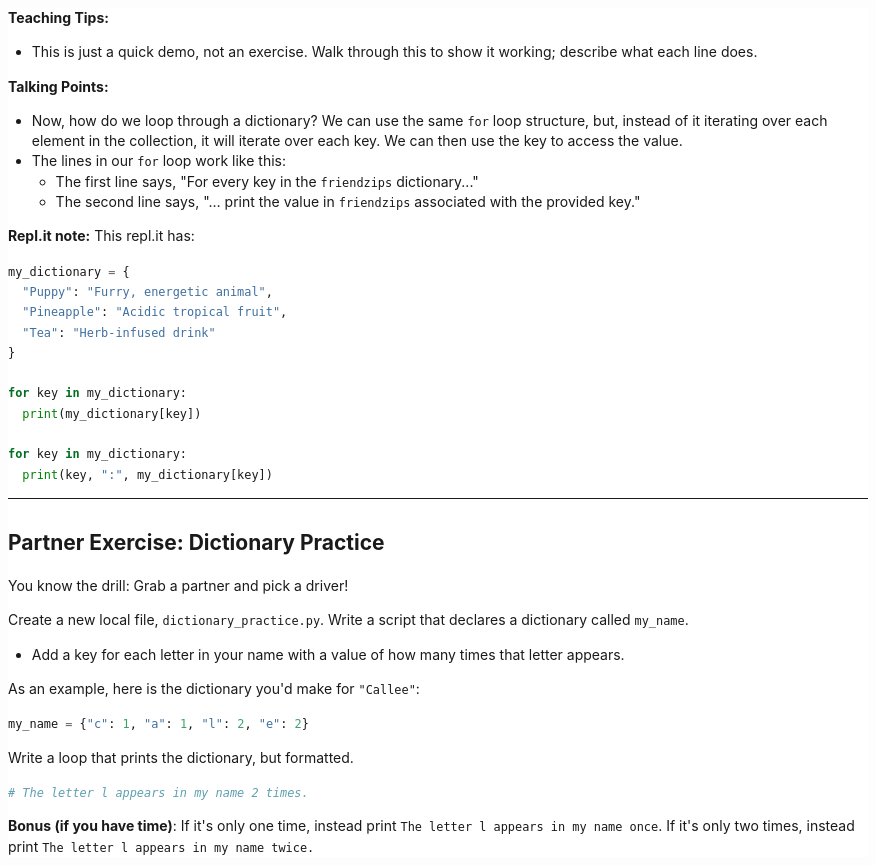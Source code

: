 <aside class="notes">

**Teaching Tips:**

- This is just a quick demo, not an exercise. Walk through this to show it working; describe what each line does.

**Talking Points:**

- Now, how do we loop through a dictionary? We can use the same `for` loop structure, but, instead of it iterating over each element in the collection, it will iterate over each key. We can then use the key to access the value.
- The lines in our `for` loop work like this:
    - The first line says, "For every key in the `friendzips` dictionary..."
    - The second line says, "… print the value in `friendzips` associated with the provided key."

**Repl.it note:** This repl.it has:
```python
my_dictionary = {
  "Puppy": "Furry, energetic animal",
  "Pineapple": "Acidic tropical fruit",
  "Tea": "Herb-infused drink"
}

for key in my_dictionary:
  print(my_dictionary[key])

for key in my_dictionary:
  print(key, ":", my_dictionary[key])
```
</aside>

---

## Partner Exercise: Dictionary Practice

You know the drill: Grab a partner and pick a driver!

Create a new local file, `dictionary_practice.py`. Write a script that declares a dictionary called `my_name`.

- Add a key for each letter in your name with a value of how many times that letter appears.

As an example, here is the dictionary you'd make for `"Callee"`:

```python
my_name = {"c": 1, "a": 1, "l": 2, "e": 2}
```

Write a loop that prints the dictionary, but formatted.

```python
# The letter l appears in my name 2 times.
```

**Bonus (if you have time)**: If it's only one time, instead print `The letter l appears in my name once`. If it's only two times, instead print `The letter l appears in my name twice.`
